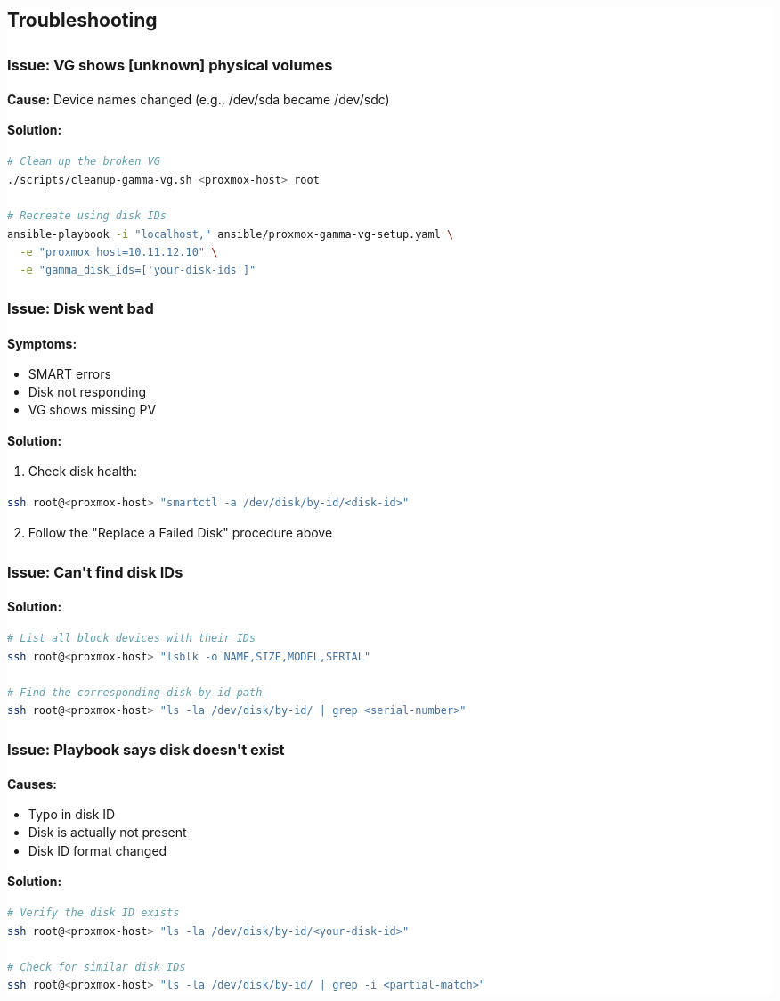 ## Troubleshooting

### Issue: VG shows [unknown] physical volumes

**Cause:** Device names changed (e.g., /dev/sda became /dev/sdc)

**Solution:**
```bash
# Clean up the broken VG
./scripts/cleanup-gamma-vg.sh <proxmox-host> root

# Recreate using disk IDs
ansible-playbook -i "localhost," ansible/proxmox-gamma-vg-setup.yaml \
  -e "proxmox_host=10.11.12.10" \
  -e "gamma_disk_ids=['your-disk-ids']"
```

### Issue: Disk went bad

**Symptoms:**
- SMART errors
- Disk not responding
- VG shows missing PV

**Solution:**
1. Check disk health:
```bash
ssh root@<proxmox-host> "smartctl -a /dev/disk/by-id/<disk-id>"
```

2. Follow the "Replace a Failed Disk" procedure above

### Issue: Can't find disk IDs

**Solution:**
```bash
# List all block devices with their IDs
ssh root@<proxmox-host> "lsblk -o NAME,SIZE,MODEL,SERIAL"

# Find the corresponding disk-by-id path
ssh root@<proxmox-host> "ls -la /dev/disk/by-id/ | grep <serial-number>"
```

### Issue: Playbook says disk doesn't exist

**Causes:**
- Typo in disk ID
- Disk is actually not present
- Disk ID format changed

**Solution:**
```bash
# Verify the disk ID exists
ssh root@<proxmox-host> "ls -la /dev/disk/by-id/<your-disk-id>"

# Check for similar disk IDs
ssh root@<proxmox-host> "ls -la /dev/disk/by-id/ | grep -i <partial-match>"
```
